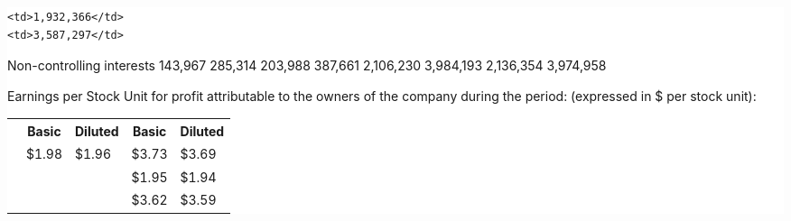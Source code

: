     <td>1,932,366</td>
    <td>3,587,297</td>
  </tr>
  <tr>
    <td>Non-controlling interests</td>
    <td>143,967</td>
    <td>285,314</td>
    <td>203,988</td>
    <td>387,661</td>
  </tr>
  <tr>
    <th></th>
    <th>2,106,230</th>
    <th>3,984,193</th>
    <th>2,136,354</th>
    <th>3,974,958</th>
  </tr>
</table>

Earnings per Stock Unit for profit attributable to the owners of the company during the period:
(expressed in $ per stock unit):

<table>
  <tr>
    <th></th>
    <th>Basic</th>
    <th>Diluted</th>
    <th>Basic</th>
    <th>Diluted</th>
  </tr>
  <tr>
    <td></td>
    <td>$1.98</td>
    <td>$1.96</td>
    <td>$3.73</td>
    <td>$3.69</td>
  </tr>
  <tr>
    <td></td>
    <td></td>
    <td></td>
    <td>$1.95</td>
    <td>$1.94</td>
  </tr>
  <tr>
    <td></td>
    <td></td>
    <td></td>
    <td>$3.62</td>
    <td>$3.59</td>
  </tr>
</table>
